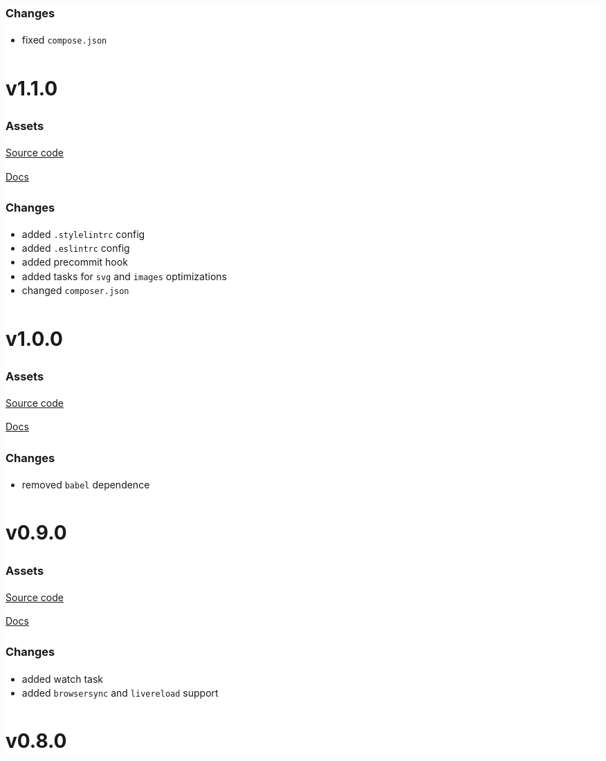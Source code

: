 ### **Changes** ###

* fixed `compose.json`

# **v1.1.0** #

### **Assets** ###

[Source code](https://bitbucket.org/absolutewebservices/magento-2.x-gulp/src/3bb428582817683cabcf6f574e2ede7776ca66b6?at=v1.1.0)

[Docs](https://bitbucket.org/absolutewebservices/magento-2.x-gulp/wiki/version%201.1.x)

### **Changes** ###

* added `.stylelintrc` config
* added `.eslintrc` config
* added precommit hook
* added tasks for `svg` and `images` optimizations
* changed `composer.json`

# **v1.0.0** #

### **Assets** ###

[Source code](https://bitbucket.org/absolutewebservices/magento-2.x-gulp/src/dfce9db1b0d9cb97a4a6783a7648adb8b09d01da/?at=v1.0.0)

[Docs](https://bitbucket.org/absolutewebservices/magento-2.x-gulp/wiki/version%201.0.x)

### **Changes** ###

* removed `babel` dependence

# **v0.9.0** #

### **Assets** ###

[Source code](https://bitbucket.org/absolutewebservices/magento-2.x-gulp/src/4d81f7a643ff65cd2ed282b5be95620dde702b4f/?at=v0.9.0)

[Docs](https://bitbucket.org/absolutewebservices/magento-2.x-gulp/wiki/version%200.9.x)

### **Changes** ###

* added watch task
* added `browsersync` and `livereload` support

# **v0.8.0** #
